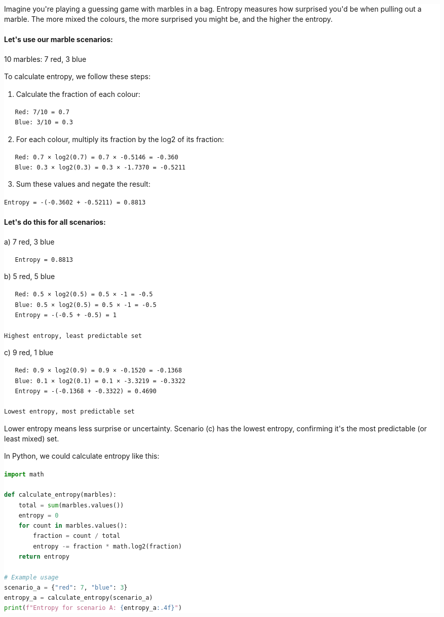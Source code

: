 Imagine you're playing a guessing game with marbles in a bag. Entropy measures how surprised you'd be when pulling out a marble. The more mixed the colours, the more surprised you might be, and the higher the entropy.

#### Let's use our marble scenarios:

10 marbles: 7 red, 3 blue

To calculate entropy, we follow these steps:

1. Calculate the fraction of each colour:
```
   Red: 7/10 = 0.7
   Blue: 3/10 = 0.3
```

2. For each colour, multiply its fraction by the log2 of its fraction:   
```
   Red: 0.7 × log2(0.7) = 0.7 × -0.5146 = -0.360
   Blue: 0.3 × log2(0.3) = 0.3 × -1.7370 = -0.5211
```

3. Sum these values and negate the result:
```
Entropy = -(-0.3602 + -0.5211) = 0.8813
```

#### Let's do this for all scenarios:

a) 7 red, 3 blue
```
   Entropy = 0.8813
```
b) 5 red, 5 blue
```
   Red: 0.5 × log2(0.5) = 0.5 × -1 = -0.5
   Blue: 0.5 × log2(0.5) = 0.5 × -1 = -0.5
   Entropy = -(-0.5 + -0.5) = 1

Highest entropy, least predictable set
```

c) 9 red, 1 blue
```
   Red: 0.9 × log2(0.9) = 0.9 × -0.1520 = -0.1368
   Blue: 0.1 × log2(0.1) = 0.1 × -3.3219 = -0.3322
   Entropy = -(-0.1368 + -0.3322) = 0.4690

Lowest entropy, most predictable set
```

Lower entropy means less surprise or uncertainty. Scenario (c) has the lowest entropy, confirming it's the most predictable (or least mixed) set.

In Python, we could calculate entropy like this:

```python
import math

def calculate_entropy(marbles):
    total = sum(marbles.values())
    entropy = 0
    for count in marbles.values():
        fraction = count / total
        entropy -= fraction * math.log2(fraction)
    return entropy

# Example usage
scenario_a = {"red": 7, "blue": 3}
entropy_a = calculate_entropy(scenario_a)
print(f"Entropy for scenario A: {entropy_a:.4f}")
```
